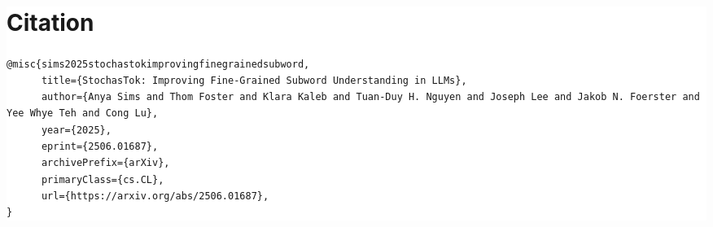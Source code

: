# Citation

```
@misc{sims2025stochastokimprovingfinegrainedsubword,
      title={StochasTok: Improving Fine-Grained Subword Understanding in LLMs}, 
      author={Anya Sims and Thom Foster and Klara Kaleb and Tuan-Duy H. Nguyen and Joseph Lee and Jakob N. Foerster and Yee Whye Teh and Cong Lu},
      year={2025},
      eprint={2506.01687},
      archivePrefix={arXiv},
      primaryClass={cs.CL},
      url={https://arxiv.org/abs/2506.01687}, 
}
```

